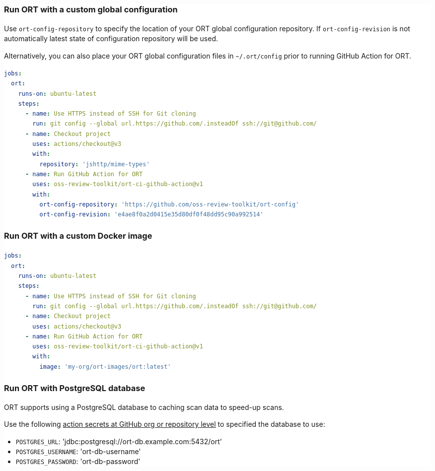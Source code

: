 ### Run ORT with a custom global configuration

Use `ort-config-repository` to specify the location of your ORT global configuration repository.
If `ort-config-revision` is not automatically latest state of configuration repository will be used.

Alternatively, you can also place your ORT global configuration files in `~/.ort/config` 
prior to running GitHub Action for ORT.

```yaml
jobs:
  ort:
    runs-on: ubuntu-latest
    steps:
      - name: Use HTTPS instead of SSH for Git cloning
        run: git config --global url.https://github.com/.insteadOf ssh://git@github.com/
      - name: Checkout project
        uses: actions/checkout@v3
        with:
          repository: 'jshttp/mime-types'
      - name: Run GitHub Action for ORT
        uses: oss-review-toolkit/ort-ci-github-action@v1
        with:
          ort-config-repository: 'https://github.com/oss-review-toolkit/ort-config'
          ort-config-revision: 'e4ae8f0a2d0415e35d80df0f48dd95c90a992514'
```

### Run ORT with a custom Docker image

```yaml
jobs:
  ort:
    runs-on: ubuntu-latest
    steps:
      - name: Use HTTPS instead of SSH for Git cloning
        run: git config --global url.https://github.com/.insteadOf ssh://git@github.com/
      - name: Checkout project
        uses: actions/checkout@v3
      - name: Run GitHub Action for ORT
        uses: oss-review-toolkit/ort-ci-github-action@v1
        with:
          image: 'my-org/ort-images/ort:latest'
```

### Run ORT with PostgreSQL database

ORT supports using a PostgreSQL database to caching scan data to speed-up scans.

Use the following [action secrets at GitHub org or repository level][gh-action-secrets] to specified the database to use:
- `POSTGRES_URL`: 'jdbc:postgresql://ort-db.example.com:5432/ort'
- `POSTGRES_USERNAME`: 'ort-db-username'
- `POSTGRES_PASSWORD`: 'ort-db-password'


[act]: https://automatecompliance.org/
[gh-action-secrets]: https://docs.github.com/en/actions/security-guides/encrypted-secrets#creating-encrypted-secrets-for-a-repository
[gh-tokens]: https://docs.github.com/en/authentication/keeping-your-account-and-data-secure/creating-a-personal-access-token
[ort]: https://github.com/oss-review-toolkit/ort
[ort-config-yml]: https://github.com/oss-review-toolkit/ort/blob/main/model/src/main/resources/reference.yml
[ort-contributing-md]: https://github.com/oss-review-toolkit/.github/blob/main/CONTRIBUTING.md
[ort-join-slack]: https://join.slack.com/t/ort-talk/shared_invite/zt-1c7yi4sj6-mk7R1fAa6ZdW5MQ6DfAVRg
[lf]: https://www.linuxfoundation.org